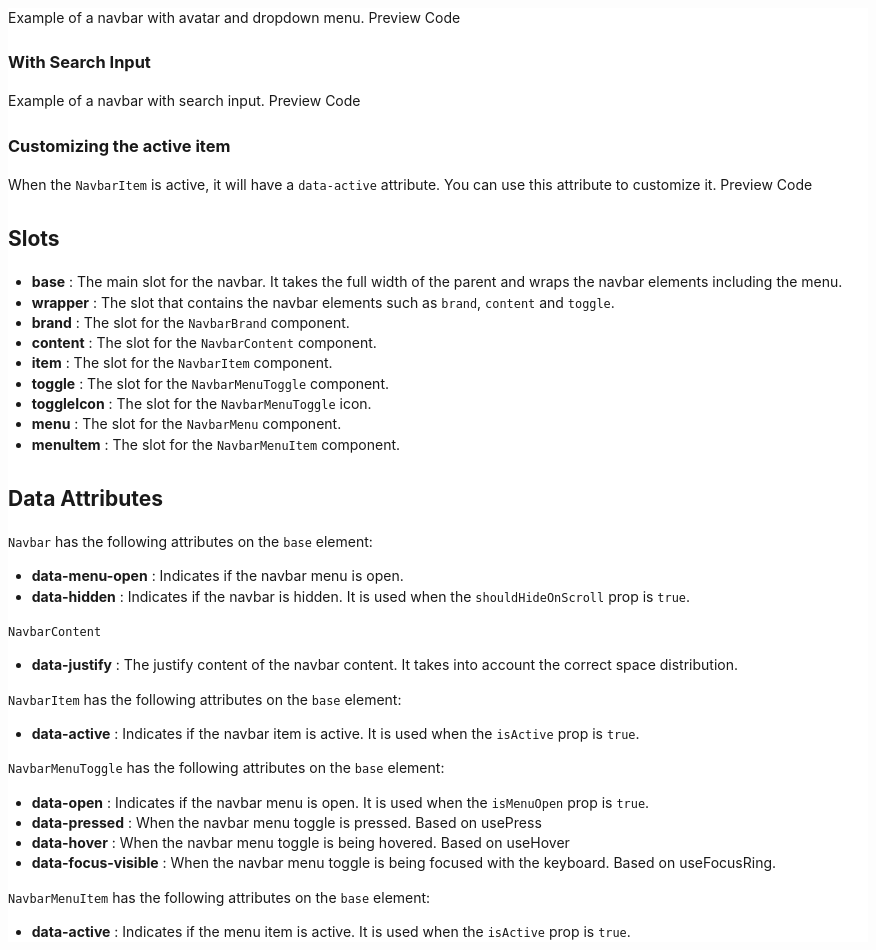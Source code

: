 Example of a navbar with avatar and dropdown menu.
Preview
Code
### With Search Input
Example of a navbar with search input.
Preview
Code
### Customizing the active item
When the `NavbarItem` is active, it will have a `data-active` attribute. You can use this attribute to customize it.
Preview
Code
## Slots
  * **base** : The main slot for the navbar. It takes the full width of the parent and wraps the navbar elements including the menu.
  * **wrapper** : The slot that contains the navbar elements such as `brand`, `content` and `toggle`.
  * **brand** : The slot for the `NavbarBrand` component.
  * **content** : The slot for the `NavbarContent` component.
  * **item** : The slot for the `NavbarItem` component.
  * **toggle** : The slot for the `NavbarMenuToggle` component.
  * **toggleIcon** : The slot for the `NavbarMenuToggle` icon.
  * **menu** : The slot for the `NavbarMenu` component.
  * **menuItem** : The slot for the `NavbarMenuItem` component.


## Data Attributes
`Navbar` has the following attributes on the `base` element:
  * **data-menu-open** : Indicates if the navbar menu is open.
  * **data-hidden** : Indicates if the navbar is hidden. It is used when the `shouldHideOnScroll` prop is `true`.


`NavbarContent`
  * **data-justify** : The justify content of the navbar content. It takes into account the correct space distribution.


`NavbarItem` has the following attributes on the `base` element:
  * **data-active** : Indicates if the navbar item is active. It is used when the `isActive` prop is `true`.


`NavbarMenuToggle` has the following attributes on the `base` element:
  * **data-open** : Indicates if the navbar menu is open. It is used when the `isMenuOpen` prop is `true`.
  * **data-pressed** : When the navbar menu toggle is pressed. Based on usePress
  * **data-hover** : When the navbar menu toggle is being hovered. Based on useHover
  * **data-focus-visible** : When the navbar menu toggle is being focused with the keyboard. Based on useFocusRing.


`NavbarMenuItem` has the following attributes on the `base` element:
  * **data-active** : Indicates if the menu item is active. It is used when the `isActive` prop is `true`.
